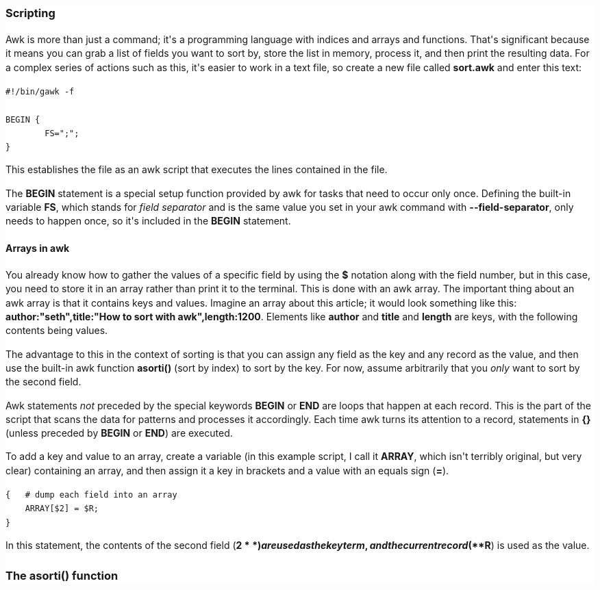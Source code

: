 ### Scripting

Awk is more than just a command; it's a programming language with indices and arrays and functions. That's significant because it means you can grab a list of fields you want to sort by, store the list in memory, process it, and then print the resulting data. For a complex series of actions such as this, it's easier to work in a text file, so create a new file called **sort.awk** and enter this text:


```
#!/bin/gawk -f

BEGIN {
        FS=";";
}
```

This establishes the file as an awk script that executes the lines contained in the file.

The **BEGIN** statement is a special setup function provided by awk for tasks that need to occur only once. Defining the built-in variable **FS**, which stands for _field separator_ and is the same value you set in your awk command with **\--field-separator**, only needs to happen once, so it's included in the **BEGIN** statement.

#### Arrays in awk

You already know how to gather the values of a specific field by using the **$** notation along with the field number, but in this case, you need to store it in an array rather than print it to the terminal. This is done with an awk array. The important thing about an awk array is that it contains keys and values. Imagine an array about this article; it would look something like this: **author:"seth",title:"How to sort with awk",length:1200**. Elements like **author** and **title** and **length** are keys, with the following contents being values.

The advantage to this in the context of sorting is that you can assign any field as the key and any record as the value, and then use the built-in awk function **asorti()** (sort by index) to sort by the key. For now, assume arbitrarily that you _only_ want to sort by the second field.

Awk statements _not_ preceded by the special keywords **BEGIN** or **END** are loops that happen at each record. This is the part of the script that scans the data for patterns and processes it accordingly. Each time awk turns its attention to a record, statements in **{}** (unless preceded by **BEGIN** or **END**) are executed.

To add a key and value to an array, create a variable (in this example script, I call it **ARRAY**, which isn't terribly original, but very clear) containing an array, and then assign it a key in brackets and a value with an equals sign (**=**).


```
{   # dump each field into an array
    ARRAY[$2] = $R;
}
```

In this statement, the contents of the second field (**$2**) are used as the key term, and the current record (**$R**) is used as the value.

### The asorti() function


[#]: collector: (lujun9972)
[#]: translator: (wxy)
[#]: reviewer: ( )
[#]: publisher: ( )
[#]: url: ( )
[#]: subject: (Awk one-liners and scripts to help you sort text files)
[#]: via: (https://opensource.com/article/19/11/how-sort-awk)
[#]: author: (Seth Kenlon https://opensource.com/users/seth)
[a]: https://opensource.com/users/seth
[b]: https://github.com/lujun9972
[1]: https://opensource.com/sites/default/files/styles/image-full-size/public/lead-images/metrics_lead-steps-measure.png?itok=DG7rFZPk (Green graph of measurements)
[2]: https://opensource.com/article/19/10/get-sorted-sort
[3]: https://www.gnu.org/software/gawk/manual/html_node/Built_002din.html#Built_002din